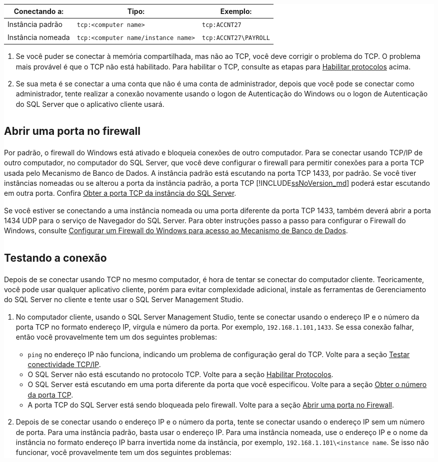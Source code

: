    |Conectando a:|Tipo:|Exemplo:|
   |-----------------|---------------|-----------------|
   |Instância padrão|`tcp:<computer name>`|`tcp:ACCNT27`|
   |Instância nomeada|`tcp:<computer name/instance name>`|`tcp:ACCNT27\PAYROLL`|

1. Se você puder se conectar à memória compartilhada, mas não ao TCP, você deve corrigir o problema do TCP. O problema mais provável é que o TCP não está habilitado. Para habilitar o TCP, consulte as etapas para [Habilitar protocolos](#enableprotocols) acima.

1. Se sua meta é se conectar a uma conta que não é uma conta de administrador, depois que você pode se conectar como administrador, tente realizar a conexão novamente usando o logon de Autenticação do Windows ou o logon de Autenticação do SQL Server que o aplicativo cliente usará.

## <a name = "openport"></a>Abrir uma porta no firewall

Por padrão, o firewall do Windows está ativado e bloqueia conexões de outro computador. Para se conectar usando TCP/IP de outro computador, no computador do SQL Server, que você deve configurar o firewall para permitir conexões para a porta TCP usada pelo Mecanismo de Banco de Dados. A instância padrão está escutando na porta TCP 1433, por padrão. Se você tiver instâncias nomeadas ou se alterou a porta da instância padrão, a porta TCP [!INCLUDE[ssNoVersion_md](../../includes/ssnoversion-md.md)] poderá estar escutando em outra porta. Confira [Obter a porta TCP da instância do SQL Server](#getTCP).

Se você estiver se conectando a uma instância nomeada ou uma porta diferente da porta TCP 1433, também deverá abrir a porta 1434 UDP para o serviço de Navegador do SQL Server. Para obter instruções passo a passo para configurar o Firewall do Windows, consulte [Configurar um Firewall do Windows para acesso ao Mecanismo de Banco de Dados](configure-a-windows-firewall-for-database-engine-access.md).

## <a name="testing-the-connection"></a>Testando a conexão

Depois de se conectar usando TCP no mesmo computador, é hora de tentar se conectar do computador cliente. Teoricamente, você pode usar qualquer aplicativo cliente, porém para evitar complexidade adicional, instale as ferramentas de Gerenciamento do SQL Server no cliente e tente usar o SQL Server Management Studio.

1. No computador cliente, usando o SQL Server Management Studio, tente se conectar usando o endereço IP e o número da porta TCP no formato endereço IP, vírgula e número da porta. Por exemplo, `192.168.1.101,1433`. Se essa conexão falhar, então você provavelmente tem um dos seguintes problemas:

    * `ping` no endereço IP não funciona, indicando um problema de configuração geral do TCP. Volte para a seção [Testar conectividade TCP/IP](#testTCPIP).
    * O SQL Server não está escutando no protocolo TCP. Volte para a seção [Habilitar Protocolos](#enableprotocols).
    * O SQL Server está escutando em uma porta diferente da porta que você especificou. Volte para a seção [Obter o número da porta TCP](#getTCP).
    * A porta TCP do SQL Server está sendo bloqueada pelo firewall. Volte para a seção [Abrir uma porta no Firewall](#opening-a-port-in-the-firewall).

2. Depois de se conectar usando o endereço IP e o número da porta, tente se conectar usando o endereço IP sem um número de porta. Para uma instância padrão, basta usar o endereço IP. Para uma instância nomeada, use o endereço IP e o nome da instância no formato endereço IP barra invertida nome da instância, por exemplo, `192.168.1.101\<instance name`. Se isso não funcionar, você provavelmente tem um dos seguintes problemas:
